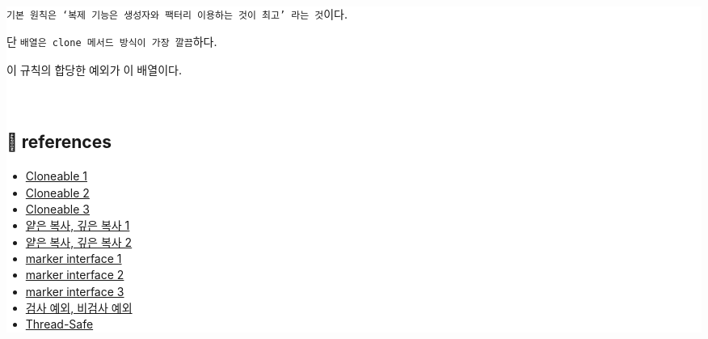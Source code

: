 `기본 원칙은 ‘복제 기능은 생성자와 팩터리 이용하는 것이 최고’ 라는 것`이다. 

단 `배열은 clone 메서드 방식이 가장 깔끔`하다. 

이 규칙의 합당한 예외가 이 배열이다. 

<br>

## 📍 references

- [Cloneable 1](https://catsbi.oopy.io/16109e87-3c7e-4c6e-9816-c86e6b343cdd)
- [Cloneable 2](https://kobalja2020.tistory.com/entry/Java-%EC%9E%90%EB%B0%94-Object-%ED%81%B4%EB%9E%98%EC%8A%A4%EC%9D%98-clone-%EB%A9%94%EC%84%9C%EB%93%9C%EC%99%80-Cloneable-%EC%9D%B8%ED%84%B0%ED%8E%98%EC%9D%B4%EC%8A%A4%EC%97%90-%EB%8C%80%ED%95%98%EC%97%AC)
- [Cloneable 3](https://velog.io/@suky/Java-Cloneable%EC%97%90-%EB%8C%80%ED%95%9C-%EA%B3%A0%EC%B0%B0)
- [얕은 복사, 깊은 복사 1](https://velog.io/@dooboocookie/JAVA-Clonealbe)
- [얕은 복사, 깊은 복사 2](https://zzang9ha.tistory.com/372#google_vignette)
- [marker interface 1](https://kjhoon0330.tistory.com/entry/Java-%EB%A7%88%EC%BB%A4-%EC%9D%B8%ED%84%B0%ED%8E%98%EC%9D%B4%EC%8A%A4%EC%97%90-%EB%8C%80%ED%95%98%EC%97%AC)
- [marker interface 2](https://xonmin.tistory.com/24)
- [marker interface 3](https://recordsoflife.tistory.com/809)
- [검사 예외, 비검사 예외](https://developingman.tistory.com/m/29)
- [Thread-Safe](https://developer-ellen.tistory.com/205)